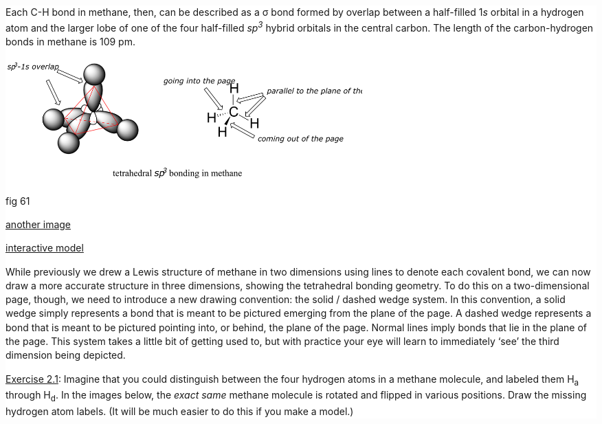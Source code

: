 Each C-H bond in methane, then, can be described as a σ bond formed by
overlap between a half-filled 1*s* orbital in a hydrogen atom and the
larger lobe of one of the four half-filled *sp<sup>3</sup>* hybrid
orbitals in the central carbon. The length of the carbon-hydrogen bonds
in methane is 109 pm.

<img src="media/image96.png" style="width:5.40764in;height:1.85208in" />

fig 61

[another
image](http://www.kshitij-iitjee.com/Study/Chemistry/Part1/Chapter1/72.jpg)

[interactive
model](http://preparatorychemistry.com/Jmol_methane_alkane.htm)

While previously we drew a Lewis structure of methane in two dimensions
using lines to denote each covalent bond, we can now draw a more
accurate structure in three dimensions, showing the tetrahedral bonding
geometry. To do this on a two-dimensional page, though, we need to
introduce a new drawing convention: the solid / dashed wedge system. In
this convention, a solid wedge simply represents a bond that is meant to
be pictured emerging from the plane of the page. A dashed wedge
represents a bond that is meant to be pictured pointing into, or behind,
the plane of the page. Normal lines imply bonds that lie in the plane of
the page. This system takes a little bit of getting used to, but with
practice your eye will learn to immediately ‘see’ the third dimension
being depicted.

<u>Exercise 2.1</u>: Imagine that you could distinguish between the four
hydrogen atoms in a methane molecule, and labeled them H<sub>a</sub>
through H<sub>d</sub>. In the images below, the *exact same* methane
molecule is rotated and flipped in various positions. Draw the missing
hydrogen atom labels. (It will be much easier to do this if you make a
model.)

